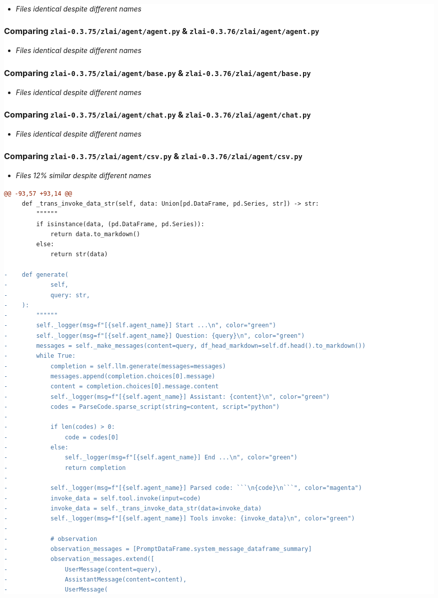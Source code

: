  * *Files identical despite different names*

### Comparing `zlai-0.3.75/zlai/agent/agent.py` & `zlai-0.3.76/zlai/agent/agent.py`

 * *Files identical despite different names*

### Comparing `zlai-0.3.75/zlai/agent/base.py` & `zlai-0.3.76/zlai/agent/base.py`

 * *Files identical despite different names*

### Comparing `zlai-0.3.75/zlai/agent/chat.py` & `zlai-0.3.76/zlai/agent/chat.py`

 * *Files identical despite different names*

### Comparing `zlai-0.3.75/zlai/agent/csv.py` & `zlai-0.3.76/zlai/agent/csv.py`

 * *Files 12% similar despite different names*

```diff
@@ -93,57 +93,14 @@
     def _trans_invoke_data_str(self, data: Union[pd.DataFrame, pd.Series, str]) -> str:
         """"""
         if isinstance(data, (pd.DataFrame, pd.Series)):
             return data.to_markdown()
         else:
             return str(data)
 
-    def generate(
-            self,
-            query: str,
-    ):
-        """"""
-        self._logger(msg=f"[{self.agent_name}] Start ...\n", color="green")
-        self._logger(msg=f"[{self.agent_name}] Question: {query}\n", color="green")
-        messages = self._make_messages(content=query, df_head_markdown=self.df.head().to_markdown())
-        while True:
-            completion = self.llm.generate(messages=messages)
-            messages.append(completion.choices[0].message)
-            content = completion.choices[0].message.content
-            self._logger(msg=f"[{self.agent_name}] Assistant: {content}\n", color="green")
-            codes = ParseCode.sparse_script(string=content, script="python")
-
-            if len(codes) > 0:
-                code = codes[0]
-            else:
-                self._logger(msg=f"[{self.agent_name}] End ...\n", color="green")
-                return completion
-
-            self._logger(msg=f"[{self.agent_name}] Parsed code: ```\n{code}\n```", color="magenta")
-            invoke_data = self.tool.invoke(input=code)
-            invoke_data = self._trans_invoke_data_str(data=invoke_data)
-            self._logger(msg=f"[{self.agent_name}] Tools invoke: {invoke_data}\n", color="green")
-
-            # observation
-            observation_messages = [PromptDataFrame.system_message_dataframe_summary]
-            observation_messages.extend([
-                UserMessage(content=query),
-                AssistantMessage(content=content),
-                UserMessage(
```